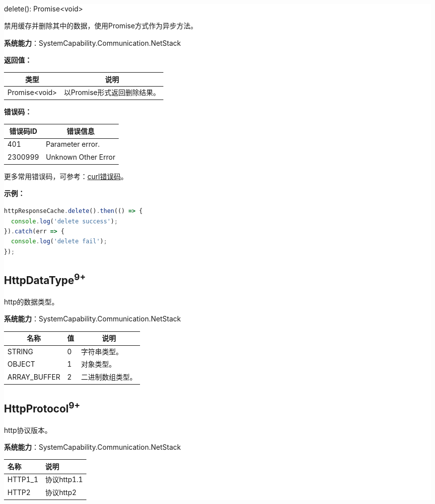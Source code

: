delete(): Promise\<void>

禁用缓存并删除其中的数据，使用Promise方式作为异步方法。

**系统能力**：SystemCapability.Communication.NetStack

**返回值：**

| 类型                              | 说明                                  |
| --------------------------------- | ------------------------------------- |
| Promise\<void> | 以Promise形式返回删除结果。 |

**错误码：**

| 错误码ID   | 错误信息                                                  |
|---------|-------------------------------------------------------|
| 401     | Parameter error.                                      |
| 2300999 | Unknown Other Error                                   |


更多常用错误码，可参考：[curl错误码](https://curl.se/libcurl/c/libcurl-errors.html)。

**示例：**

```js
httpResponseCache.delete().then(() => {
  console.log('delete success');
}).catch(err => {
  console.log('delete fail');
});
```

## HttpDataType<sup>9+</sup>

http的数据类型。

**系统能力**：SystemCapability.Communication.NetStack

| 名称 | 值 | 说明     |
| ------------------ | -- | ----------- |
| STRING              | 0 | 字符串类型。 |
| OBJECT              | 1 | 对象类型。    |
| ARRAY_BUFFER        | 2 | 二进制数组类型。|

## HttpProtocol<sup>9+</sup>

http协议版本。

**系统能力**：SystemCapability.Communication.NetStack

| 名称  | 说明     |
| :-------- | :----------- |
| HTTP1_1   |  协议http1.1  |
| HTTP2     |  协议http2    |
